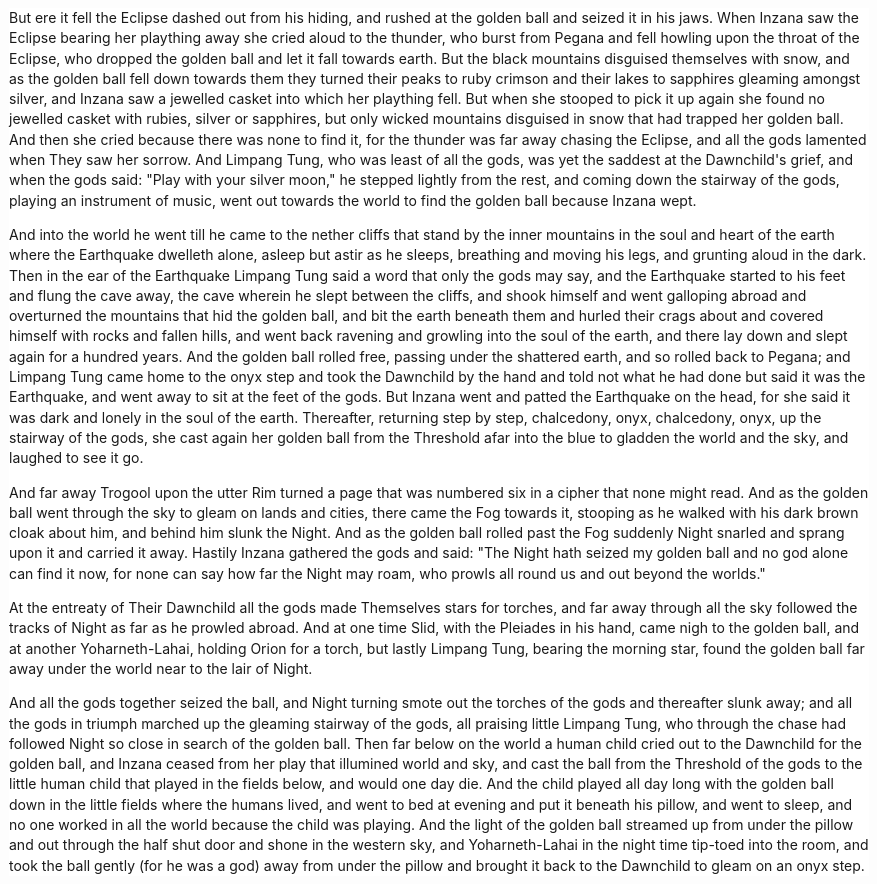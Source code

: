 But ere it fell the Eclipse dashed out from his hiding, and rushed at the golden ball and seized it in his jaws. When Inzana saw the Eclipse bearing her plaything away she cried aloud to the thunder, who burst from Pegana and fell howling upon the throat of the Eclipse, who dropped the golden ball and let it fall towards earth. But the black mountains disguised themselves with snow, and as the golden ball fell down towards them they turned their peaks to ruby crimson and their lakes to sapphires gleaming amongst silver, and Inzana saw a jewelled casket into which her plaything fell. But when she stooped to pick it up again she found no jewelled casket with rubies, silver or sapphires, but only wicked mountains disguised in snow that had trapped her golden ball. And then she cried because there was none to find it, for the thunder was far away chasing the Eclipse, and all the gods lamented when They saw her sorrow. And Limpang Tung, who was least of all the gods, was yet the saddest at the Dawnchild's grief, and when the gods said: "Play with your silver moon," he stepped lightly from the rest, and coming down the stairway of the gods, playing an instrument of music, went out towards the world to find the golden ball because Inzana wept.

And into the world he went till he came to the nether cliffs that stand by the inner mountains in the soul and heart of the earth where the Earthquake dwelleth alone, asleep but astir as he sleeps, breathing and moving his legs, and grunting aloud in the dark. Then in the ear of the Earthquake Limpang Tung said a word that only the gods may say, and the Earthquake started to his feet and flung the cave away, the cave wherein he slept between the cliffs, and shook himself and went galloping abroad and overturned the mountains that hid the golden ball, and bit the earth beneath them and hurled their crags about and covered himself with rocks and fallen hills, and went back ravening and growling into the soul of the earth, and there lay down and slept again for a hundred years. And the golden ball rolled free, passing under the shattered earth, and so rolled back to Pegana; and Limpang Tung came home to the onyx step and took the Dawnchild by the hand and told not what he had done but said it was the Earthquake, and went away to sit at the feet of the gods. But Inzana went and patted the Earthquake on the head, for she said it was dark and lonely in the soul of the earth. Thereafter, returning step by step, chalcedony, onyx, chalcedony, onyx, up the stairway of the gods, she cast again her golden ball from the Threshold afar into the blue to gladden the world and the sky, and laughed to see it go.

And far away Trogool upon the utter Rim turned a page that was numbered six in a cipher that none might read. And as the golden ball went through the sky to gleam on lands and cities, there came the Fog towards it, stooping as he walked with his dark brown cloak about him, and behind him slunk the Night. And as the golden ball rolled past the Fog suddenly Night snarled and sprang upon it and carried it away. Hastily Inzana gathered the gods and said: "The Night hath seized my golden ball and no god alone can find it now, for none can say how far the Night may roam, who prowls all round us and out beyond the worlds."

At the entreaty of Their Dawnchild all the gods made Themselves stars for torches, and far away through all the sky followed the tracks of Night as far as he prowled abroad. And at one time Slid, with the Pleiades in his hand, came nigh to the golden ball, and at another Yoharneth-Lahai, holding Orion for a torch, but lastly Limpang Tung, bearing the morning star, found the golden ball far away under the world near to the lair of Night.

And all the gods together seized the ball, and Night turning smote out the torches of the gods and thereafter slunk away; and all the gods in triumph marched up the gleaming stairway of the gods, all praising little Limpang Tung, who through the chase had followed Night so close in search of the golden ball. Then far below on the world a human child cried out to the Dawnchild for the golden ball, and Inzana ceased from her play that illumined world and sky, and cast the ball from the Threshold of the gods to the little human child that played in the fields below, and would one day die. And the child played all day long with the golden ball down in the little fields where the humans lived, and went to bed at evening and put it beneath his pillow, and went to sleep, and no one worked in all the world because the child was playing. And the light of the golden ball streamed up from under the pillow and out through the half shut door and shone in the western sky, and Yoharneth-Lahai in the night time tip-toed into the room, and took the ball gently (for he was a god) away from under the pillow and brought it back to the Dawnchild to gleam on an onyx step.
